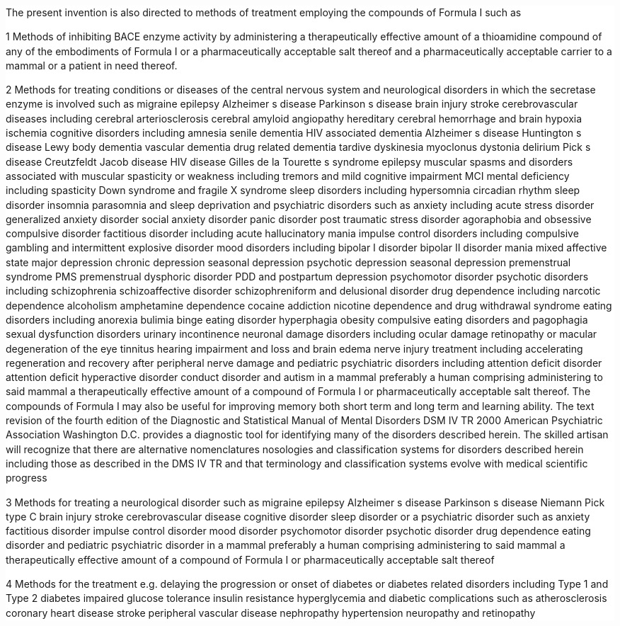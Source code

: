 The present invention is also directed to methods of treatment employing the compounds of Formula I such as 

 1 Methods of inhibiting BACE enzyme activity by administering a therapeutically effective amount of a thioamidine compound of any of the embodiments of Formula I or a pharmaceutically acceptable salt thereof and a pharmaceutically acceptable carrier to a mammal or a patient in need thereof.

 2 Methods for treating conditions or diseases of the central nervous system and neurological disorders in which the secretase enzyme is involved such as migraine epilepsy Alzheimer s disease Parkinson s disease brain injury stroke cerebrovascular diseases including cerebral arteriosclerosis cerebral amyloid angiopathy hereditary cerebral hemorrhage and brain hypoxia ischemia cognitive disorders including amnesia senile dementia HIV associated dementia Alzheimer s disease Huntington s disease Lewy body dementia vascular dementia drug related dementia tardive dyskinesia myoclonus dystonia delirium Pick s disease Creutzfeldt Jacob disease HIV disease Gilles de la Tourette s syndrome epilepsy muscular spasms and disorders associated with muscular spasticity or weakness including tremors and mild cognitive impairment MCI mental deficiency including spasticity Down syndrome and fragile X syndrome sleep disorders including hypersomnia circadian rhythm sleep disorder insomnia parasomnia and sleep deprivation and psychiatric disorders such as anxiety including acute stress disorder generalized anxiety disorder social anxiety disorder panic disorder post traumatic stress disorder agoraphobia and obsessive compulsive disorder factitious disorder including acute hallucinatory mania impulse control disorders including compulsive gambling and intermittent explosive disorder mood disorders including bipolar I disorder bipolar II disorder mania mixed affective state major depression chronic depression seasonal depression psychotic depression seasonal depression premenstrual syndrome PMS premenstrual dysphoric disorder PDD and postpartum depression psychomotor disorder psychotic disorders including schizophrenia schizoaffective disorder schizophreniform and delusional disorder drug dependence including narcotic dependence alcoholism amphetamine dependence cocaine addiction nicotine dependence and drug withdrawal syndrome eating disorders including anorexia bulimia binge eating disorder hyperphagia obesity compulsive eating disorders and pagophagia sexual dysfunction disorders urinary incontinence neuronal damage disorders including ocular damage retinopathy or macular degeneration of the eye tinnitus hearing impairment and loss and brain edema nerve injury treatment including accelerating regeneration and recovery after peripheral nerve damage and pediatric psychiatric disorders including attention deficit disorder attention deficit hyperactive disorder conduct disorder and autism in a mammal preferably a human comprising administering to said mammal a therapeutically effective amount of a compound of Formula I or pharmaceutically acceptable salt thereof. The compounds of Formula I may also be useful for improving memory both short term and long term and learning ability. The text revision of the fourth edition of the Diagnostic and Statistical Manual of Mental Disorders DSM IV TR 2000 American Psychiatric Association Washington D.C. provides a diagnostic tool for identifying many of the disorders described herein. The skilled artisan will recognize that there are alternative nomenclatures nosologies and classification systems for disorders described herein including those as described in the DMS IV TR and that terminology and classification systems evolve with medical scientific progress 

 3 Methods for treating a neurological disorder such as migraine epilepsy Alzheimer s disease Parkinson s disease Niemann Pick type C brain injury stroke cerebrovascular disease cognitive disorder sleep disorder or a psychiatric disorder such as anxiety factitious disorder impulse control disorder mood disorder psychomotor disorder psychotic disorder drug dependence eating disorder and pediatric psychiatric disorder in a mammal preferably a human comprising administering to said mammal a therapeutically effective amount of a compound of Formula I or pharmaceutically acceptable salt thereof 

 4 Methods for the treatment e.g. delaying the progression or onset of diabetes or diabetes related disorders including Type 1 and Type 2 diabetes impaired glucose tolerance insulin resistance hyperglycemia and diabetic complications such as atherosclerosis coronary heart disease stroke peripheral vascular disease nephropathy hypertension neuropathy and retinopathy 
